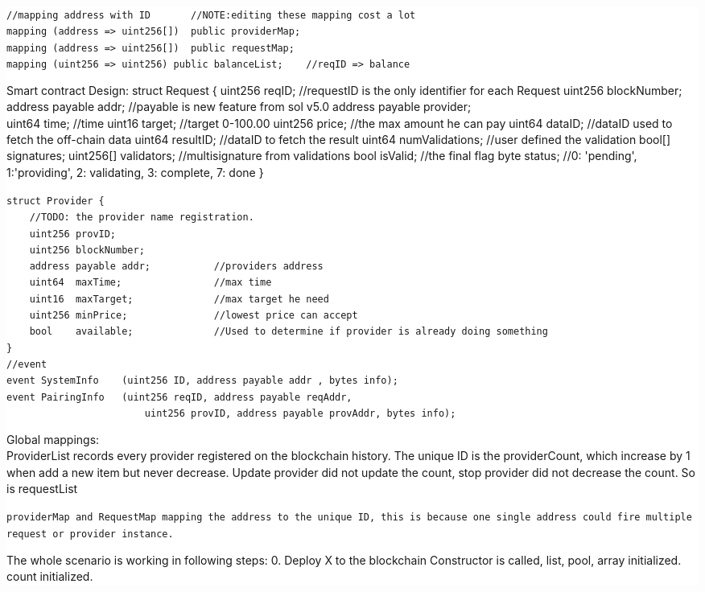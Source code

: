     //mapping address with ID       //NOTE:editing these mapping cost a lot
    mapping (address => uint256[])  public providerMap;
    mapping (address => uint256[])  public requestMap;
    mapping (uint256 => uint256) public balanceList;    //reqID => balance
	
	
	


Smart contract Design:
    struct Request {
        uint256 reqID;                  //requestID is the only identifier for each Request
        uint256 blockNumber;
        address payable addr;           //payable is new feature from sol v5.0
        address payable provider;        
        uint64  time;                   //time
        uint16  target;                 //target 0-100.00
        uint256 price;                  //the max amount he can pay
        uint64  dataID;                 //dataID used to fetch the off-chain data
        uint64  resultID;               //dataID to fetch the result
        uint64  numValidations;         //user defined the validation
        bool[]  signatures;
        uint256[] validators;           //multisignature from validations
        bool    isValid;                //the final flag
        byte    status;                 //0: 'pending', 1:'providing', 2: validating, 3: complete, 7: done
    }

    struct Provider {
        //TODO: the provider name registration.
        uint256 provID;
        uint256 blockNumber;
        address payable addr;           //providers address    
        uint64  maxTime;                //max time
        uint16  maxTarget;              //max target he need
        uint256 minPrice;               //lowest price can accept
        bool    available;              //Used to determine if provider is already doing something
    }
    //event
    event SystemInfo    (uint256 ID, address payable addr , bytes info);
    event PairingInfo   (uint256 reqID, address payable reqAddr,
                            uint256 provID, address payable provAddr, bytes info);


Global mappings:	
	ProviderList records every provider registered on the blockchain history. The unique ID is the providerCount, which increase by 1 when add a new item but never decrease. Update provider did not update the count, stop provider did not decrease the count. So is requestList

    providerMap and RequestMap mapping the address to the unique ID, this is because one single address could fire multiple request or provider instance.
	
	
    
	
	
	
	
The whole scenario is working in following steps:
0. Deploy X to the blockchain
	Constructor is called,
	list, pool, array initialized.
	count initialized.
	